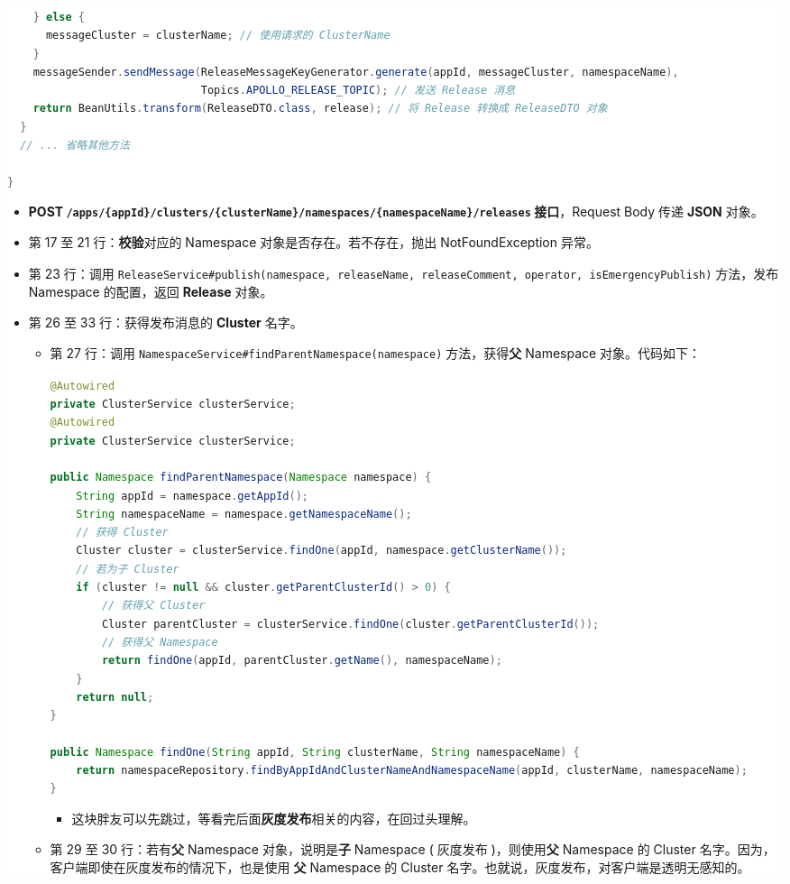 ```java
    } else {
      messageCluster = clusterName; // 使用请求的 ClusterName
    }
    messageSender.sendMessage(ReleaseMessageKeyGenerator.generate(appId, messageCluster, namespaceName),
                              Topics.APOLLO_RELEASE_TOPIC); // 发送 Release 消息
    return BeanUtils.transform(ReleaseDTO.class, release); // 将 Release 转换成 ReleaseDTO 对象
  }
  // ... 省略其他方法

}
```

- **POST `/apps/{appId}/clusters/{clusterName}/namespaces/{namespaceName}/releases` 接口**，Request Body 传递 **JSON** 对象。

- 第 17 至 21 行：**校验**对应的 Namespace 对象是否存在。若不存在，抛出 NotFoundException 异常。

- 第 23 行：调用 `ReleaseService#publish(namespace, releaseName, releaseComment, operator, isEmergencyPublish)` 方法，发布 Namespace 的配置，返回 **Release** 对象。

- 第 26 至 33 行：获得发布消息的 **Cluster** 名字。

  - 第 27 行：调用 `NamespaceService#findParentNamespace(namespace)` 方法，获得**父** Namespace 对象。代码如下：

    ```java
    @Autowired
    private ClusterService clusterService;
    @Autowired
    private ClusterService clusterService;
        
    public Namespace findParentNamespace(Namespace namespace) {
        String appId = namespace.getAppId();
        String namespaceName = namespace.getNamespaceName();
        // 获得 Cluster
        Cluster cluster = clusterService.findOne(appId, namespace.getClusterName());
        // 若为子 Cluster
        if (cluster != null && cluster.getParentClusterId() > 0) {
            // 获得父 Cluster
            Cluster parentCluster = clusterService.findOne(cluster.getParentClusterId());
            // 获得父 Namespace
            return findOne(appId, parentCluster.getName(), namespaceName);
        }
        return null;
    }
    
    public Namespace findOne(String appId, String clusterName, String namespaceName) {
        return namespaceRepository.findByAppIdAndClusterNameAndNamespaceName(appId, clusterName, namespaceName);
    }
    ```

    - 这块胖友可以先跳过，等看完后面**灰度发布**相关的内容，在回过头理解。

  - 第 29 至 30 行：若有**父** Namespace 对象，说明是**子** Namespace ( 灰度发布 )，则使用**父** Namespace 的 Cluster 名字。因为，客户端即使在灰度发布的情况下，也是使用 **父** Namespace 的 Cluster 名字。也就说，灰度发布，对客户端是透明无感知的。
